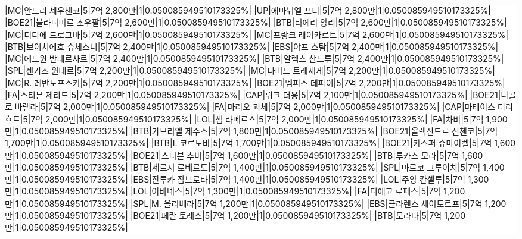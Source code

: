 |MC|안드리 셰우첸코|5|7억 2,800만|1|0.050085949510173325%|
|UP|에마뉘엘 프티|5|7억 2,800만|1|0.050085949510173325%|
|BOE21|블라디미르 초우팔|5|7억 2,600만|1|0.050085949510173325%|
|BTB|티에리 앙리|5|7억 2,600만|1|0.050085949510173325%|
|MC|디디에 드로그바|5|7억 2,600만|1|0.050085949510173325%|
|MC|프랑크 레이카르트|5|7억 2,600만|1|0.050085949510173325%|
|BTB|보이치에흐 슈체스니|5|7억 2,400만|1|0.050085949510173325%|
|EBS|야프 스탐|5|7억 2,400만|1|0.050085949510173325%|
|MC|에드윈 반데르사르|5|7억 2,400만|1|0.050085949510173325%|
|BTB|알렉스 산드루|5|7억 2,400만|1|0.050085949510173325%|
|SPL|젠기즈 윈데르|5|7억 2,200만|1|0.050085949510173325%|
|MC|다비드 트레제게|5|7억 2,200만|1|0.050085949510173325%|
|MC|R. 레반도프스키|5|7억 2,200만|1|0.050085949510173325%|
|BOE21|멤피스 데파이|5|7억 2,200만|1|0.050085949510173325%|
|FA|스티븐 제라드|5|7억 2,200만|1|0.050085949510173325%|
|CAP|뤼크 더용|5|7억 2,100만|1|0.050085949510173325%|
|BOE21|니콜로 바렐라|5|7억 2,000만|1|0.050085949510173325%|
|FA|마리오 괴체|5|7억 2,000만|1|0.050085949510173325%|
|CAP|마테이스 더리흐트|5|7억 2,000만|1|0.050085949510173325%|
|LOL|샘 라메르스|5|7억 2,000만|1|0.050085949510173325%|
|FA|차비|5|7억 1,900만|1|0.050085949510173325%|
|BTB|가브리엘 제주스|5|7억 1,800만|1|0.050085949510173325%|
|BOE21|올렉산드르 진첸코|5|7억 1,700만|1|0.050085949510173325%|
|BTB|I. 코르도바|5|7억 1,700만|1|0.050085949510173325%|
|BOE21|카스퍼 슈마이켈|5|7억 1,600만|1|0.050085949510173325%|
|BOE21|스티븐 추버|5|7억 1,600만|1|0.050085949510173325%|
|BTB|루카스 모라|5|7억 1,600만|1|0.050085949510173325%|
|BTB|세르지 로베르토|5|7억 1,400만|1|0.050085949510173325%|
|SPL|마르코 그루이치|5|7억 1,400만|1|0.050085949510173325%|
|EBS|잔루카 잠브로타|5|7억 1,400만|1|0.050085949510173325%|
|LOL|주앙 칸셀루|5|7억 1,300만|1|0.050085949510173325%|
|LOL|이바녜스|5|7억 1,300만|1|0.050085949510173325%|
|FA|디에고 로페스|5|7억 1,200만|1|0.050085949510173325%|
|SPL|M. 올리베라|5|7억 1,200만|1|0.050085949510173325%|
|EBS|클라렌스 세이도르프|5|7억 1,200만|1|0.050085949510173325%|
|BOE21|페란 토레스|5|7억 1,200만|1|0.050085949510173325%|
|BTB|모라타|5|7억 1,200만|1|0.050085949510173325%|